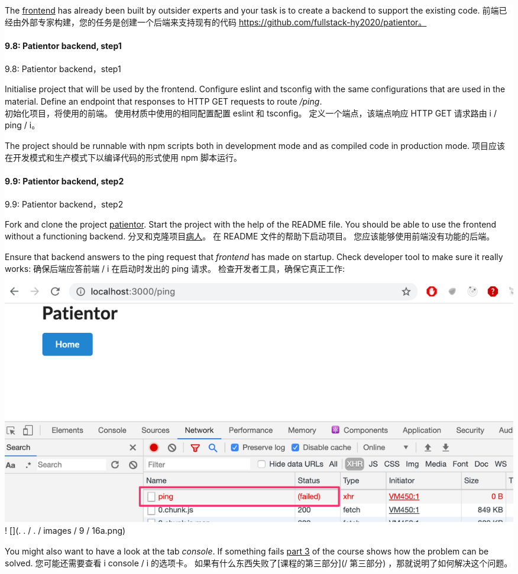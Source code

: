 The [frontend](https://github.com/fullstack-hy2020/patientor) has already been built by outsider experts and your task is to create a backend to support the existing code.
前端已经由外部专家构建，您的任务是创建一个后端来支持现有的代码 https://github.com/fullstack-hy2020/patientor。

#### 9.8: Patientor backend, step1
9.8: Patientor backend，step1

Initialise project that will be used by the frontend. Configure eslint and tsconfig with the same configurations that are used in the material. Define an endpoint that responses to HTTP GET requests to route <i>/ping</i>.   
初始化项目，将使用的前端。 使用材质中使用的相同配置配置 eslint 和 tsconfig。 定义一个端点，该端点响应 HTTP GET 请求路由 i / ping / i。

The project should be runnable with npm scripts both in development mode and as compiled code in production mode.
项目应该在开发模式和生产模式下以编译代码的形式使用 npm 脚本运行。

#### 9.9: Patientor backend, step2
9.9: Patientor backend，step2

Fork and clone the project [patientor](https://github.com/fullstack-hy2020/patientor). Start the project with the help of the README file. You should be able to use the frontend without a functioning backend.
分叉和克隆项目[病人]( https://github.com/fullstack-hy2020/patientor )。 在 README 文件的帮助下启动项目。 您应该能够使用前端没有功能的后端。

Ensure that backend answers to the ping request that <i>frontend</i> has made on startup. Check developer tool to make sure it really works: 
确保后端应答前端 / i 在启动时发出的 ping 请求。 检查开发者工具，确保它真正工作:

![](../../images/9/16a.png)
! [](. . / . / images / 9 / 16a.png)

You might also want to have a look at the tab <i>console</i>. If something fails [part 3](/part3) of the course shows how the problem can be solved.
您可能还需要查看 i console / i 的选项卡。 如果有什么东西失败了[课程的第三部分](/ 第三部分) ，那就说明了如何解决这个问题。
